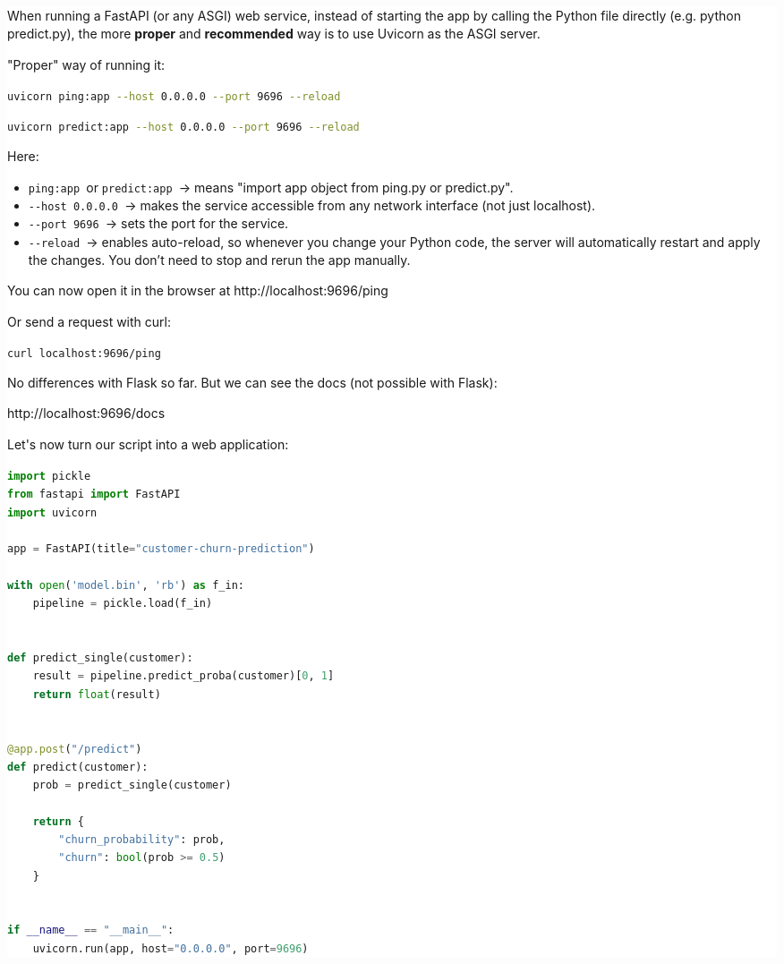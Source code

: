 When running a FastAPI (or any ASGI) web service, instead of starting the app by calling the Python file directly (e.g. python predict.py), the more **proper** and **recommended** way is to use Uvicorn as the ASGI server.

"Proper" way of running it:

```bash
uvicorn ping:app --host 0.0.0.0 --port 9696 --reload
```

```bash
uvicorn predict:app --host 0.0.0.0 --port 9696 --reload
```
Here:
- `ping:app `or `predict:app `→ means "import app object from ping.py or predict.py".
- `--host 0.0.0.0 `→ makes the service accessible from any network interface (not just localhost).
- `--port 9696 `→ sets the port for the service.
- `--reload `→ enables auto-reload, so whenever you change your Python code, the server will automatically restart and apply the changes. You don’t need to stop and rerun the app manually.


You can now open it in the browser at http://localhost:9696/ping

Or send a request with curl:

```bash
curl localhost:9696/ping
```

No differences with Flask so far. But we can see the docs (not possible with
Flask):

http://localhost:9696/docs


Let's now turn our script into a web application:

```python
import pickle
from fastapi import FastAPI
import uvicorn

app = FastAPI(title="customer-churn-prediction")

with open('model.bin', 'rb') as f_in:
    pipeline = pickle.load(f_in)


def predict_single(customer):
    result = pipeline.predict_proba(customer)[0, 1]
    return float(result)


@app.post("/predict")
def predict(customer):
    prob = predict_single(customer)

    return {
        "churn_probability": prob,
        "churn": bool(prob >= 0.5)
    }


if __name__ == "__main__":
    uvicorn.run(app, host="0.0.0.0", port=9696)
```
